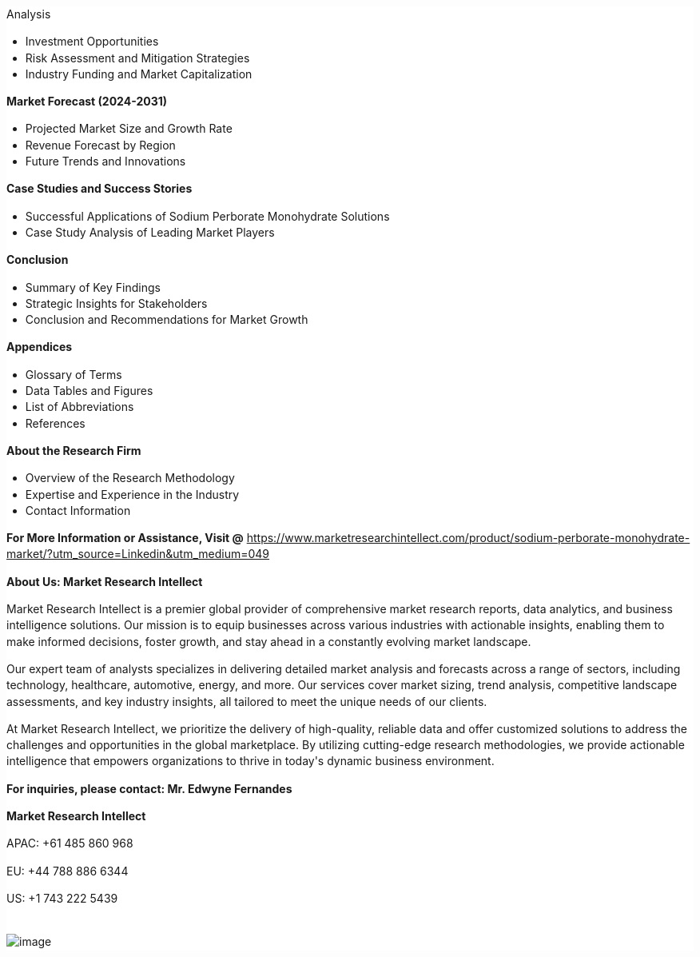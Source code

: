 Analysis</strong></p><ul><li>Investment Opportunities</li><li>Risk Assessment and Mitigation Strategies</li><li>Industry Funding and Market Capitalization</li></ul><p><strong>Market Forecast (2024-2031)</strong></p><ul><li>Projected Market Size and Growth Rate</li><li>Revenue Forecast by Region</li><li>Future Trends and Innovations</li></ul><p><strong>Case Studies and Success Stories</strong></p><ul><li>Successful Applications of Sodium Perborate Monohydrate Solutions</li><li>Case Study Analysis of Leading Market Players</li></ul><p><strong>Conclusion</strong></p><ul><li>Summary of Key Findings</li><li>Strategic Insights for Stakeholders</li><li>Conclusion and Recommendations for Market Growth</li></ul><p><strong>Appendices</strong></p><ul><li>Glossary of Terms</li><li>Data Tables and Figures</li><li>List of Abbreviations</li><li>References</li></ul><p><strong>About the Research Firm</strong></p><ul><li>Overview of the Research Methodology</li><li>Expertise and Experience in the Industry</li><li>Contact Information</li></ul></div><div class="article-main__content" data-test-id="publishing-text-block"><p><span class="font-[700]"><strong>For More Information or Assistance, Visit @</strong>&nbsp;<a href="https://www.marketresearchintellect.com/product/sodium-perborate-monohydrate-market/?utm_source=Linkedin&utm_medium=049">https://www.marketresearchintellect.com/product/sodium-perborate-monohydrate-market/?utm_source=Linkedin&utm_medium=049</a></span></p><p><strong>About Us: Market Research Intellect</strong></p><p>Market Research Intellect is a premier global provider of comprehensive market research reports, data analytics, and business intelligence solutions. Our mission is to equip businesses across various industries with actionable insights, enabling them to make informed decisions, foster growth, and stay ahead in a constantly evolving market landscape.</p><p>Our expert team of analysts specializes in delivering detailed market analysis and forecasts across a range of sectors, including technology, healthcare, automotive, energy, and more. Our services cover market sizing, trend analysis, competitive landscape assessments, and key industry insights, all tailored to meet the unique needs of our clients.</p><p>At Market Research Intellect, we prioritize the delivery of high-quality, reliable data and offer customized solutions to address the challenges and opportunities in the global marketplace. By utilizing cutting-edge research methodologies, we provide actionable intelligence that empowers organizations to thrive in today's dynamic business environment.</p><p><strong>For inquiries, please contact: Mr. Edwyne Fernandes</strong></p><p><strong>Market Research Intellect</strong></p><p>APAC: +61 485 860 968</p><p>EU: +44 788 886 6344</p><p>US: +1 743 222 5439</p></div><div class="article-main__content" data-test-id="publishing-text-block">&nbsp;</div>
![image](https://github.com/user-attachments/assets/9853e029-b3b6-4bc0-aee8-1505f2979147)
